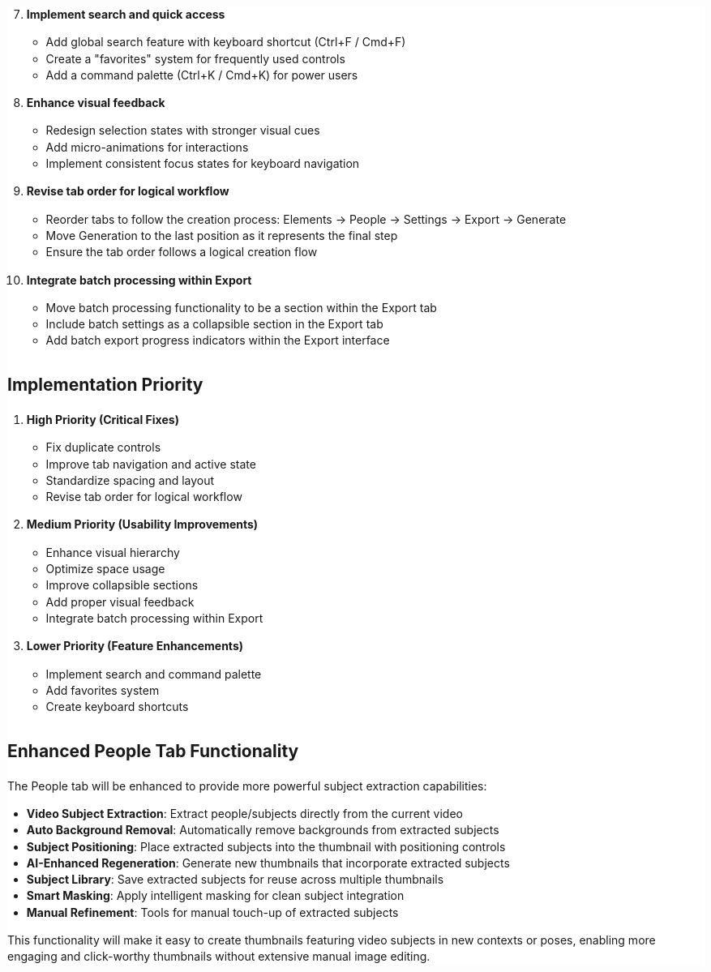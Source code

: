 7. **Implement search and quick access**
   - Add global search feature with keyboard shortcut (Ctrl+F / Cmd+F)
   - Create a "favorites" system for frequently used controls
   - Add a command palette (Ctrl+K / Cmd+K) for power users

8. **Enhance visual feedback**
   - Redesign selection states with stronger visual cues
   - Add micro-animations for interactions
   - Implement consistent focus states for keyboard navigation
   
9. **Revise tab order for logical workflow**
   - Reorder tabs to follow the creation process: Elements → People → Settings → Export → Generate
   - Move Generation to the last position as it represents the final step
   - Ensure the tab order follows a logical creation flow

10. **Integrate batch processing within Export**
    - Move batch processing functionality to be a section within the Export tab
    - Include batch settings as a collapsible section in the Export tab
    - Add batch export progress indicators within the Export interface

## Implementation Priority

1. **High Priority (Critical Fixes)**
   - Fix duplicate controls
   - Improve tab navigation and active state
   - Standardize spacing and layout
   - Revise tab order for logical workflow

2. **Medium Priority (Usability Improvements)**
   - Enhance visual hierarchy
   - Optimize space usage
   - Improve collapsible sections
   - Add proper visual feedback
   - Integrate batch processing within Export

3. **Lower Priority (Feature Enhancements)**
   - Implement search and command palette
   - Add favorites system
   - Create keyboard shortcuts

## Enhanced People Tab Functionality

The People tab will be enhanced to provide more powerful subject extraction capabilities:

- **Video Subject Extraction**: Extract people/subjects directly from the current video
- **Auto Background Removal**: Automatically remove backgrounds from extracted subjects
- **Subject Positioning**: Place extracted subjects into the thumbnail with positioning controls
- **AI-Enhanced Regeneration**: Generate new thumbnails that incorporate extracted subjects
- **Subject Library**: Save extracted subjects for reuse across multiple thumbnails
- **Smart Masking**: Apply intelligent masking for clean subject integration
- **Manual Refinement**: Tools for manual touch-up of extracted subjects

This functionality will make it easy to create thumbnails featuring video subjects in new contexts or poses, enabling more engaging and click-worthy thumbnails without extensive manual image editing.
